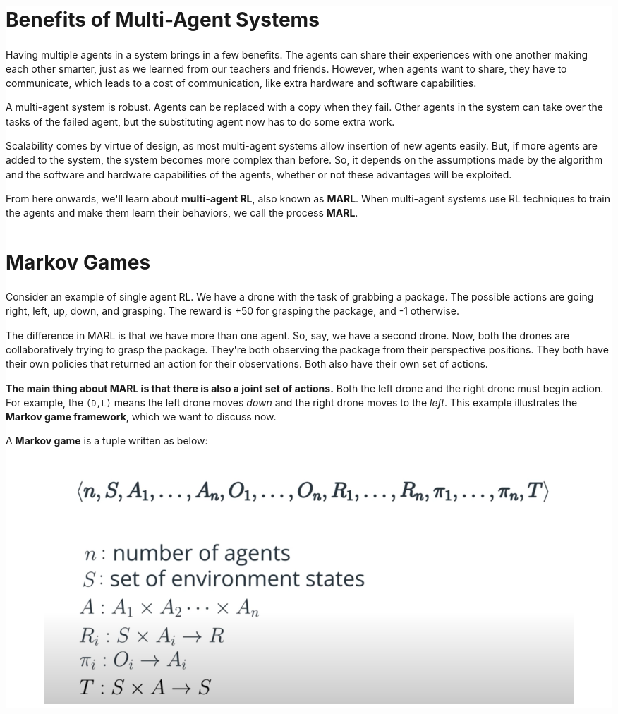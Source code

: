 # Benefits of Multi-Agent Systems
Having multiple agents in a system brings in a few benefits. The agents can share their experiences with one another making each other smarter, just as we learned from our teachers and friends. However, when agents want to share, they have to communicate, which leads to a cost of communication, like extra hardware and software capabilities. 

A multi-agent system is robust. Agents can be replaced with a copy when they fail. Other agents in the system can take over the tasks of the failed agent, but the substituting agent now has to do some extra work. 

Scalability comes by virtue of design, as most multi-agent systems allow insertion of new agents easily. But, if more agents are added to the system, the system becomes more complex than before. So, it depends on the assumptions made by the algorithm and the software and hardware capabilities of the agents, whether or not these advantages will be exploited. 

From here onwards, we'll learn about **multi-agent RL**, also known as **MARL**. When multi-agent systems use RL techniques to train the agents and make them learn their behaviors, we call the process **MARL**. 

# Markov Games
Consider an example of single agent RL. We have a drone with the task of grabbing a package. The possible actions are going right, left, up, down, and grasping. The reward is +50 for grasping the package, and -1 otherwise. 

The difference in MARL is that we have more than one agent. So, say, we have a second drone. Now, both the drones are collaboratively trying to grasp the package. They're both observing the package from their perspective positions. They both have their own policies that returned an action for their observations. Both also have their own set of actions. 

**The main thing about MARL is that there is also a joint set of actions.** Both the left drone and the right drone must begin action. For example, the `(D,L)` means the left drone moves _down_ and the right drone moves to the _left_. This example illustrates the **Markov game framework**, which we want to discuss now.

A **Markov game** is a tuple written as below:

<p align="center">
<img src="img/marl1.png" alt="drawing" width="750"/>
</p>
